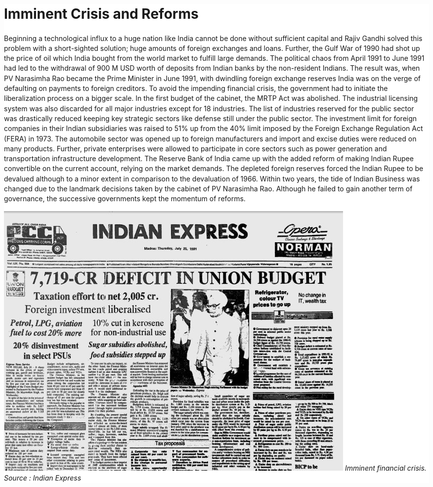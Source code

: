 # Imminent Crisis and Reforms
Beginning a technological influx to a huge nation like India cannot be done without sufficient capital and Rajiv Gandhi solved this problem with a short-sighted solution; huge amounts of foreign exchanges and loans. Further, the Gulf War of 1990 had shot up the price of oil which India bought from the world market to fulfill large demands. The political chaos from April 1991 to June 1991 had led to the withdrawal of 900 M USD worth of deposits from Indian banks by the non-resident Indians. The result was, when PV Narasimha Rao became the Prime Minister in June 1991, with dwindling foreign exchange reserves India was on the verge of defaulting on payments to foreign creditors. To avoid the impending financial crisis, the government had to initiate the liberalization process on a bigger scale. In the first budget of the cabinet, the MRTP Act was abolished. The industrial licensing system was also discarded for all major industries except for 18 industries. The list of industries reserved for the public sector was drastically reduced keeping key strategic sectors like defense still under the public sector. The investment limit for foreign companies in their Indian subsidiaries was raised to 51% up from the 40% limit imposed by the Foreign Exchange Regulation Act (FERA) in 1973. The automobile sector was opened up to foreign manufacturers and import and excise duties were reduced on many products. Further, private enterprises were allowed to participate in core sectors such as power generation and transportation infrastructure development. The Reserve Bank of India came up with the added reform of making Indian Rupee convertible on the current account, relying on the market demands. The depleted foreign reserves forced the Indian Rupee to be devalued although to a minor extent in comparison to the devaluation of 1966. Within two years, the tide of Indian Business was changed due to the landmark decisions taken by the cabinet of PV Narasimha Rao. Although he failed to gain another term of governance, the successive governments kept the momentum of reforms.

![](images/Defecit.jpg)
_Imminent financial crisis. Source : Indian Express_

